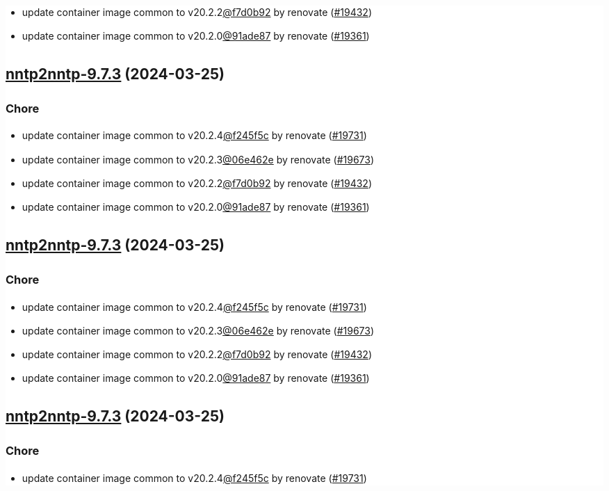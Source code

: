 - update container image common to v20.2.2[@f7d0b92](https://github.com/f7d0b92) by renovate ([#19432](https://github.com/truecharts/charts/issues/19432))

- update container image common to v20.2.0[@91ade87](https://github.com/91ade87) by renovate ([#19361](https://github.com/truecharts/charts/issues/19361))


## [nntp2nntp-9.7.3](https://github.com/truecharts/charts/compare/nntp2nntp-9.6.0...nntp2nntp-9.7.3) (2024-03-25)

### Chore



- update container image common to v20.2.4[@f245f5c](https://github.com/f245f5c) by renovate ([#19731](https://github.com/truecharts/charts/issues/19731))

- update container image common to v20.2.3[@06e462e](https://github.com/06e462e) by renovate ([#19673](https://github.com/truecharts/charts/issues/19673))

- update container image common to v20.2.2[@f7d0b92](https://github.com/f7d0b92) by renovate ([#19432](https://github.com/truecharts/charts/issues/19432))

- update container image common to v20.2.0[@91ade87](https://github.com/91ade87) by renovate ([#19361](https://github.com/truecharts/charts/issues/19361))


## [nntp2nntp-9.7.3](https://github.com/truecharts/charts/compare/nntp2nntp-9.6.0...nntp2nntp-9.7.3) (2024-03-25)

### Chore



- update container image common to v20.2.4[@f245f5c](https://github.com/f245f5c) by renovate ([#19731](https://github.com/truecharts/charts/issues/19731))

- update container image common to v20.2.3[@06e462e](https://github.com/06e462e) by renovate ([#19673](https://github.com/truecharts/charts/issues/19673))

- update container image common to v20.2.2[@f7d0b92](https://github.com/f7d0b92) by renovate ([#19432](https://github.com/truecharts/charts/issues/19432))

- update container image common to v20.2.0[@91ade87](https://github.com/91ade87) by renovate ([#19361](https://github.com/truecharts/charts/issues/19361))


## [nntp2nntp-9.7.3](https://github.com/truecharts/charts/compare/nntp2nntp-9.6.0...nntp2nntp-9.7.3) (2024-03-25)

### Chore



- update container image common to v20.2.4[@f245f5c](https://github.com/f245f5c) by renovate ([#19731](https://github.com/truecharts/charts/issues/19731))
